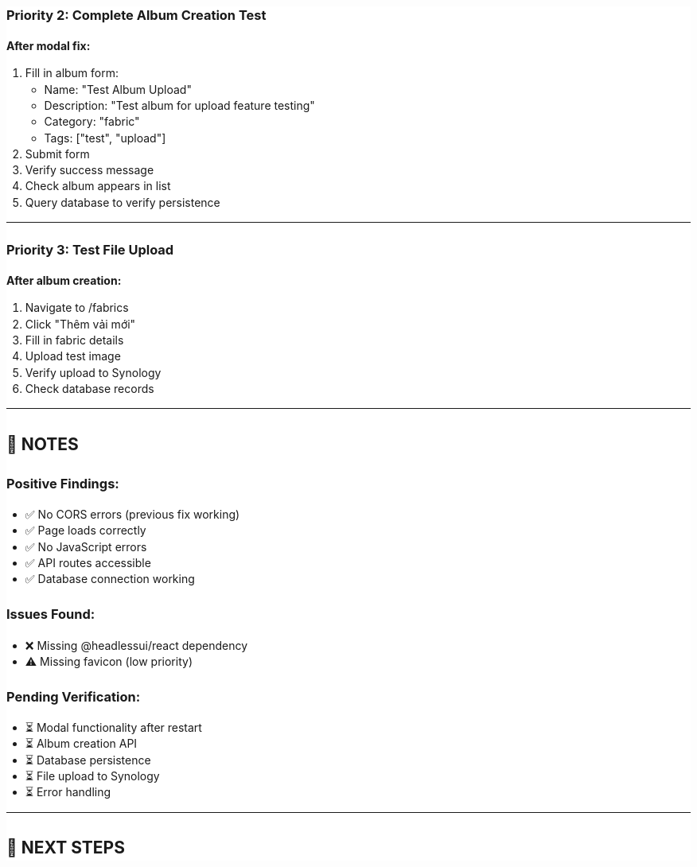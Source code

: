 
### **Priority 2: Complete Album Creation Test**

**After modal fix:**
1. Fill in album form:
   - Name: "Test Album Upload"
   - Description: "Test album for upload feature testing"
   - Category: "fabric"
   - Tags: ["test", "upload"]
2. Submit form
3. Verify success message
4. Check album appears in list
5. Query database to verify persistence

---

### **Priority 3: Test File Upload**

**After album creation:**
1. Navigate to /fabrics
2. Click "Thêm vải mới"
3. Fill in fabric details
4. Upload test image
5. Verify upload to Synology
6. Check database records

---

## 📝 **NOTES**

### **Positive Findings:**
- ✅ No CORS errors (previous fix working)
- ✅ Page loads correctly
- ✅ No JavaScript errors
- ✅ API routes accessible
- ✅ Database connection working

### **Issues Found:**
- ❌ Missing @headlessui/react dependency
- ⚠️ Missing favicon (low priority)

### **Pending Verification:**
- ⏳ Modal functionality after restart
- ⏳ Album creation API
- ⏳ Database persistence
- ⏳ File upload to Synology
- ⏳ Error handling

---

## 🔄 **NEXT STEPS**
